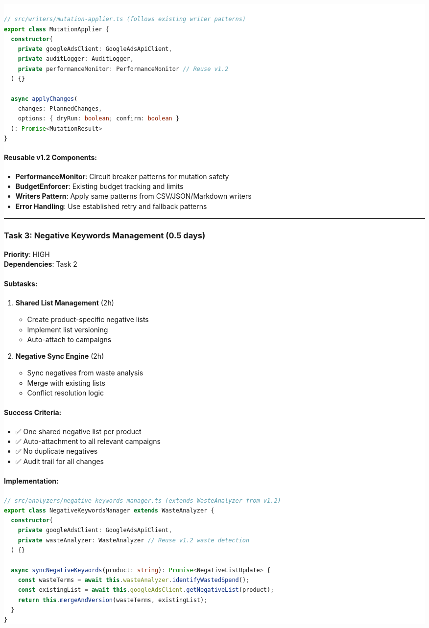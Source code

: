```typescript

// src/writers/mutation-applier.ts (follows existing writer patterns)
export class MutationApplier {
  constructor(
    private googleAdsClient: GoogleAdsApiClient,
    private auditLogger: AuditLogger,
    private performanceMonitor: PerformanceMonitor // Reuse v1.2
  ) {}
  
  async applyChanges(
    changes: PlannedChanges,
    options: { dryRun: boolean; confirm: boolean }
  ): Promise<MutationResult>
}
```

#### Reusable v1.2 Components:
- **PerformanceMonitor**: Circuit breaker patterns for mutation safety
- **BudgetEnforcer**: Existing budget tracking and limits
- **Writers Pattern**: Apply same patterns from CSV/JSON/Markdown writers
- **Error Handling**: Use established retry and fallback patterns

---

### Task 3: Negative Keywords Management (0.5 days)
**Priority**: HIGH  
**Dependencies**: Task 2

#### Subtasks:
1. **Shared List Management** (2h)
   - Create product-specific negative lists
   - Implement list versioning
   - Auto-attach to campaigns

2. **Negative Sync Engine** (2h)
   - Sync negatives from waste analysis
   - Merge with existing lists
   - Conflict resolution logic

#### Success Criteria:
- ✅ One shared negative list per product
- ✅ Auto-attachment to all relevant campaigns
- ✅ No duplicate negatives
- ✅ Audit trail for all changes

#### Implementation:
```typescript
// src/analyzers/negative-keywords-manager.ts (extends WasteAnalyzer from v1.2)
export class NegativeKeywordsManager extends WasteAnalyzer {
  constructor(
    private googleAdsClient: GoogleAdsApiClient,
    private wasteAnalyzer: WasteAnalyzer // Reuse v1.2 waste detection
  ) {}
  
  async syncNegativeKeywords(product: string): Promise<NegativeListUpdate> {
    const wasteTerms = await this.wasteAnalyzer.identifyWastedSpend();
    const existingList = await this.googleAdsClient.getNegativeList(product);
    return this.mergeAndVersion(wasteTerms, existingList);
  }
}
```
